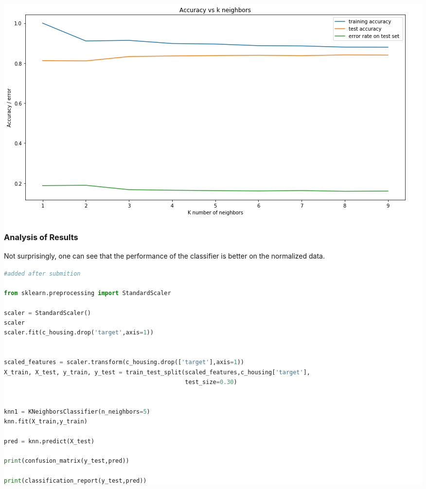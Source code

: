 ![png](output_38_1.png)


### Analysis of Results

Not surprisingly, one can see that the performance of the classifier is better on the normalized data.


```python
#added after submition

from sklearn.preprocessing import StandardScaler

scaler = StandardScaler()
scaler
scaler.fit(c_housing.drop('target',axis=1))


scaled_features = scaler.transform(c_housing.drop(['target'],axis=1))
X_train, X_test, y_train, y_test = train_test_split(scaled_features,c_housing['target'],
                                                    test_size=0.30)


knn1 = KNeighborsClassifier(n_neighbors=5)
knn.fit(X_train,y_train)

pred = knn.predict(X_test)

print(confusion_matrix(y_test,pred))

print(classification_report(y_test,pred))

```
